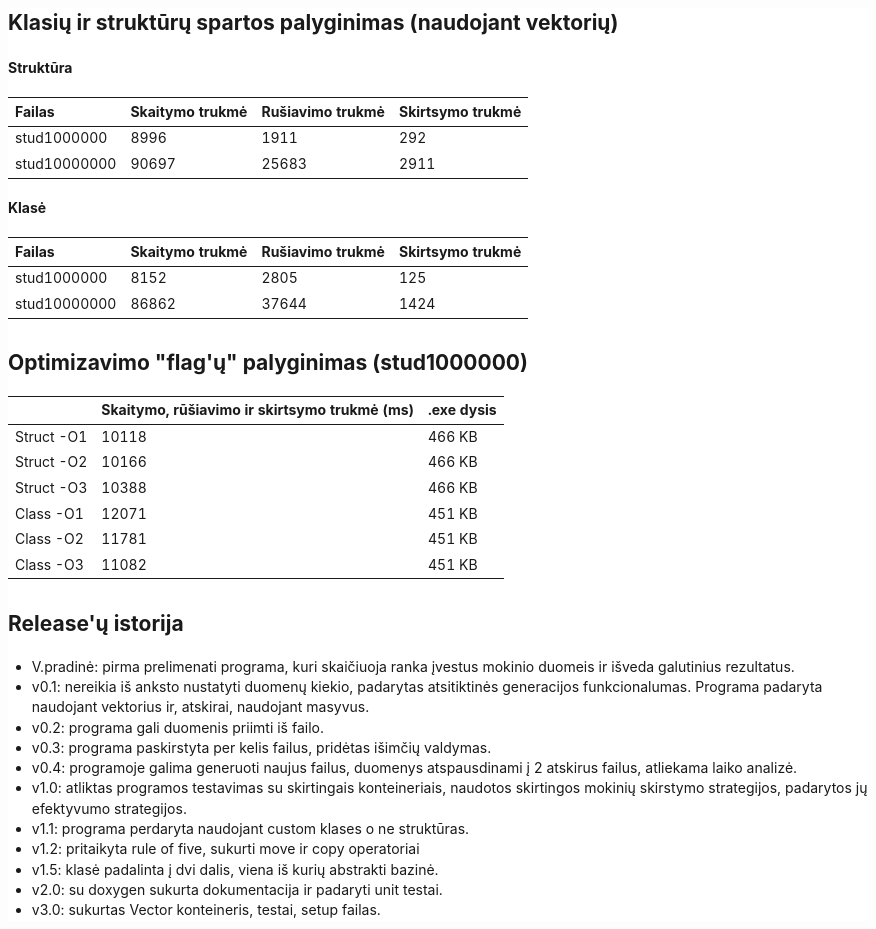 ## Klasių ir struktūrų spartos palyginimas (naudojant vektorių)

#### Struktūra
| Failas | Skaitymo trukmė | Rušiavimo trukmė | Skirtsymo trukmė |
| :--- | ---- | ---- | ---- |
| stud1000000 | 8996 | 1911 | 292 |
| stud10000000 | 90697 | 25683 | 2911 |

#### Klasė
| Failas | Skaitymo trukmė | Rušiavimo trukmė | Skirtsymo trukmė |
| :--- | ---- | ---- | ---- |
| stud1000000 | 8152 | 2805 | 125 |
| stud10000000 | 86862 | 37644 | 1424 |

## Optimizavimo "flag'ų" palyginimas (stud1000000)

|  | Skaitymo, rūšiavimo ir skirtsymo trukmė (ms) | .exe dysis |
| :--- | ---- | ---- |
| Struct -O1 | 10118 | 466 KB |
| Struct -O2 | 10166 | 466 KB |
| Struct -O3 | 10388 | 466 KB |
| Class -O1 | 12071 | 451 KB |
| Class -O2 | 11781 | 451 KB |
| Class -O3 | 11082 | 451 KB |

## Release'ų istorija

- V.pradinė: pirma prelimenati programa, kuri skaičiuoja ranka įvestus mokinio duomeis ir išveda galutinius rezultatus.
- v0.1: nereikia iš anksto nustatyti duomenų kiekio, padarytas atsitiktinės generacijos funkcionalumas. Programa padaryta naudojant vektorius ir, atskirai, naudojant masyvus.
- v0.2: programa gali duomenis priimti iš failo.
- v0.3: programa paskirstyta per kelis failus, pridėtas išimčių valdymas.
- v0.4: programoje galima generuoti naujus failus, duomenys atspausdinami į 2 atskirus failus, atliekama laiko analizė.
- v1.0: atliktas programos testavimas su skirtingais konteineriais, naudotos skirtingos mokinių skirstymo strategijos, padarytos jų efektyvumo strategijos.
- v1.1: programa perdaryta naudojant custom klases o ne struktūras.
- v1.2: pritaikyta rule of five, sukurti move ir copy operatoriai
- v1.5: klasė padalinta į dvi dalis, viena iš kurių abstrakti bazinė.
- v2.0: su doxygen sukurta dokumentacija ir padaryti unit testai.
- v3.0: sukurtas Vector konteineris, testai, setup failas.

